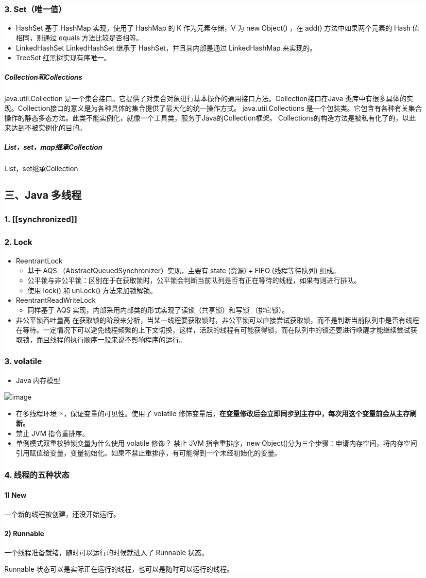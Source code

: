 ### 3. Set（唯一值）

*   HashSet 基于 HashMap 实现，使用了 HashMap 的 K 作为元素存储，V 为 new Object() ，在 add() 方法中如果两个元素的 Hash 值相同，则通过 equals 方法比较是否相等。
*   LinkedHashSet LinkedHashSet 继承于 HashSet，并且其内部是通过 LinkedHashMap 来实现的。
*   TreeSet 红黑树实现有序唯一。

##### Collection和Collections
java.util.Collection 是一个集合接口。它提供了对集合对象进行基本操作的通用接口方法。Collection接口在Java 类库中有很多具体的实现。Collection接口的意义是为各种具体的集合提供了最大化的统一操作方式。
java.util.Collections 是一个包装类。它包含有各种有关集合操作的静态多态方法。此类不能实例化，就像一个工具类，服务于Java的Collection框架。
Collections的构造方法是被私有化了的，以此来达到不被实例化的目的。

##### List，set，map继承Collection
List，set继承Collection
## 三、Java 多线程

### 1. [[synchronized]]

### 2. Lock

*   ReentrantLock
    *   基于 AQS （AbstractQueuedSynchronizer）实现，主要有 state (资源) + FIFO (线程等待队列) 组成。
    *   公平锁与非公平锁：区别在于在获取锁时，公平锁会判断当前队列是否有正在等待的线程，如果有则进行排队。
    *   使用 lock() 和 unLock() 方法来加锁解锁。
*   ReentrantReadWriteLock
    *   同样基于 AQS 实现，内部采用内部类的形式实现了读锁（共享锁）和写锁 （排它锁）。
*   非公平锁吞吐量高 在获取锁的阶段来分析，当某一线程要获取锁时，非公平锁可以直接尝试获取锁，而不是判断当前队列中是否有线程在等待。一定情况下可以避免线程频繁的上下文切换，这样，活跃的线程有可能获得锁，而在队列中的锁还要进行唤醒才能继续尝试获取锁，而且线程的执行顺序一般来说不影响程序的运行。

### 3. volatile

*   Java 内存模型

![image](https://img-blog.csdnimg.cn/2020090416055754.png)

*   在多线程环境下，保证变量的可见性。使用了 volatile 修饰变量后，**在变量修改后会立即同步到主存中，每次用这个变量前会从主存刷新。**
*   禁止 JVM 指令重排序。
*   单例模式双重校验锁变量为什么使用 volatile 修饰？ 禁止 JVM 指令重排序，new Object()分为三个步骤：申请内存空间，将内存空间引用赋值给变量，变量初始化。如果不禁止重排序，有可能得到一个未经初始化的变量。

### 4. 线程的五种状态

#### 1) New

一个新的线程被创建，还没开始运行。

#### 2) Runnable

一个线程准备就绪，随时可以运行的时候就进入了 Runnable 状态。

Runnable 状态可以是实际正在运行的线程，也可以是随时可以运行的线程。
